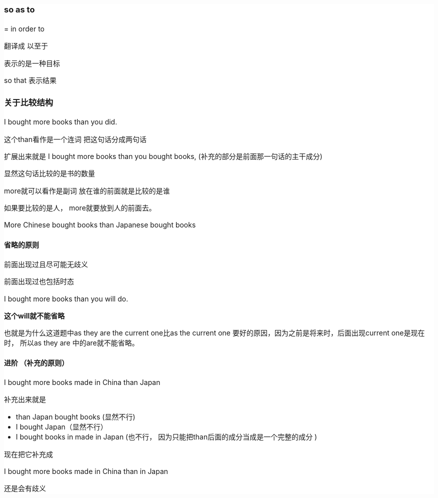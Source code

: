 



### so as to

= in order to

翻译成 以至于

表示的是一种目标

so that 表示结果 

 

### 关于比较结构

I bought more books than you did. 

这个than看作是一个连词 把这句话分成两句话

扩展出来就是 I bought more books than you bought books, (补充的部分是前面那一句话的主干成分)

 显然这句话比较的是书的数量

more就可以看作是副词 放在谁的前面就是比较的是谁

如果要比较的是人， more就要放到人的前面去。

More Chinese bought books than Japanese bought books

#### 省略的原则

前面出现过且尽可能无歧义

前面出现过也包括时态

I bought more books than you will do.

**这个will就不能省略**

 也就是为什么这道题中as they are the current one比as the current one 要好的原因，因为之前是将来时，后面出现current one是现在时， 所以as they are 中的are就不能省略。



#### 进阶 （补充的原则）

I bought more books made in China than Japan  

补充出来就是

- than Japan bought books (显然不行)
- I bought Japan（显然不行）
- I bought books in made in Japan (也不行， 因为只能把than后面的成分当成是一个完整的成分  )

现在把它补充成 

I bought more books made in China than in Japan 

还是会有歧义


